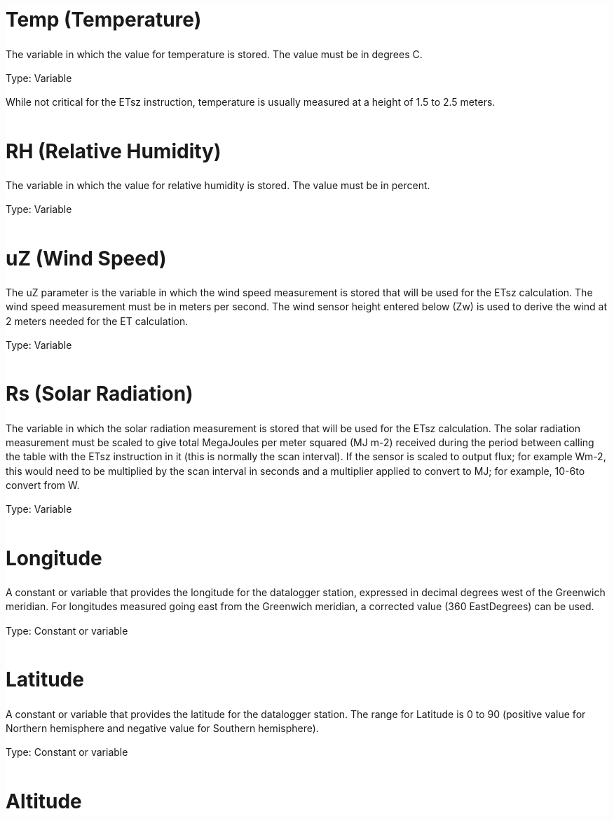 # Temp (Temperature)

The variable in which the value for temperature is stored. The value must be in degrees C.

Type: Variable

While not critical for the ETsz instruction, temperature is usually measured at a height of 1.5 to 2.5 meters.

# RH (Relative Humidity)

The variable in which the value for relative humidity is stored. The value must be in percent.

Type: Variable

# uZ (Wind Speed)

The uZ parameter is the variable in which the wind speed measurement is stored that will be used for the ETsz calculation. The wind speed measurement must be in meters per second. The wind sensor height entered below (Zw) is used to derive the wind at 2 meters needed for the ET calculation.

Type: Variable

# Rs (Solar Radiation)

The variable in which the solar radiation measurement is stored that will be used for the ETsz calculation. The solar radiation measurement must be scaled to give total MegaJoules per meter squared (MJ m-2) received during the period between calling the table with the ETsz instruction in it (this is normally the scan interval). If the sensor is scaled to output flux; for example Wm-2, this would need to be multiplied by the scan interval in seconds and a multiplier applied to convert to MJ; for example, 10-6to convert from W.

Type: Variable

# Longitude

A constant or variable that provides the longitude for the datalogger station, expressed in decimal degrees west of the Greenwich meridian. For longitudes measured going east from the Greenwich meridian, a corrected value (360 EastDegrees) can be used.

Type: Constant or variable

# Latitude

A constant or variable that provides the latitude for the datalogger station. The range for Latitude is 0 to 90 (positive value for Northern hemisphere and negative value for Southern hemisphere).

Type: Constant or variable

# Altitude
